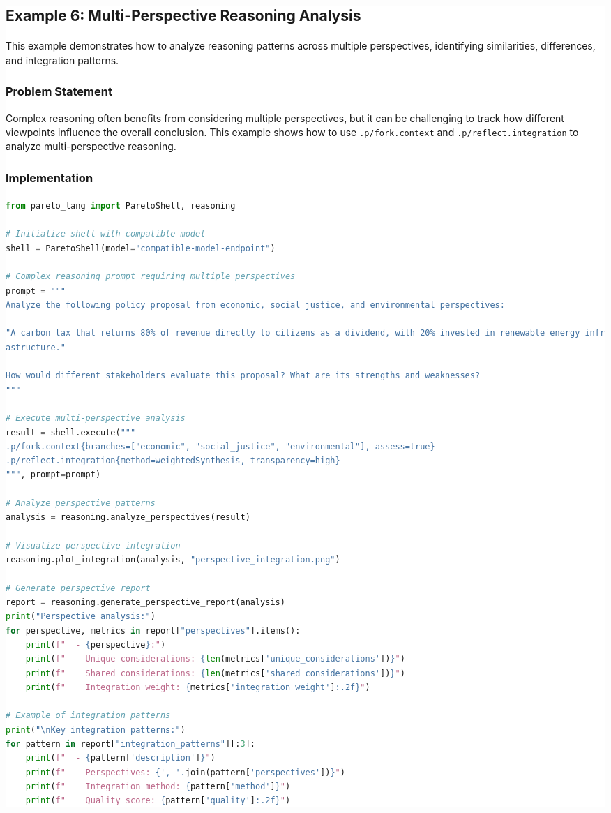 ## Example 6: Multi-Perspective Reasoning Analysis

This example demonstrates how to analyze reasoning patterns across multiple perspectives, identifying similarities, differences, and integration patterns.

### Problem Statement

Complex reasoning often benefits from considering multiple perspectives, but it can be challenging to track how different viewpoints influence the overall conclusion. This example shows how to use `.p/fork.context` and `.p/reflect.integration` to analyze multi-perspective reasoning.

### Implementation

```python
from pareto_lang import ParetoShell, reasoning

# Initialize shell with compatible model
shell = ParetoShell(model="compatible-model-endpoint")

# Complex reasoning prompt requiring multiple perspectives
prompt = """
Analyze the following policy proposal from economic, social justice, and environmental perspectives:

"A carbon tax that returns 80% of revenue directly to citizens as a dividend, with 20% invested in renewable energy infrastructure."

How would different stakeholders evaluate this proposal? What are its strengths and weaknesses?
"""

# Execute multi-perspective analysis
result = shell.execute("""
.p/fork.context{branches=["economic", "social_justice", "environmental"], assess=true}
.p/reflect.integration{method=weightedSynthesis, transparency=high}
""", prompt=prompt)

# Analyze perspective patterns
analysis = reasoning.analyze_perspectives(result)

# Visualize perspective integration
reasoning.plot_integration(analysis, "perspective_integration.png")

# Generate perspective report
report = reasoning.generate_perspective_report(analysis)
print("Perspective analysis:")
for perspective, metrics in report["perspectives"].items():
    print(f"  - {perspective}:")
    print(f"    Unique considerations: {len(metrics['unique_considerations'])}")
    print(f"    Shared considerations: {len(metrics['shared_considerations'])}")
    print(f"    Integration weight: {metrics['integration_weight']:.2f}")

# Example of integration patterns
print("\nKey integration patterns:")
for pattern in report["integration_patterns"][:3]:
    print(f"  - {pattern['description']}")
    print(f"    Perspectives: {', '.join(pattern['perspectives'])}")
    print(f"    Integration method: {pattern['method']}")
    print(f"    Quality score: {pattern['quality']:.2f}")
```
